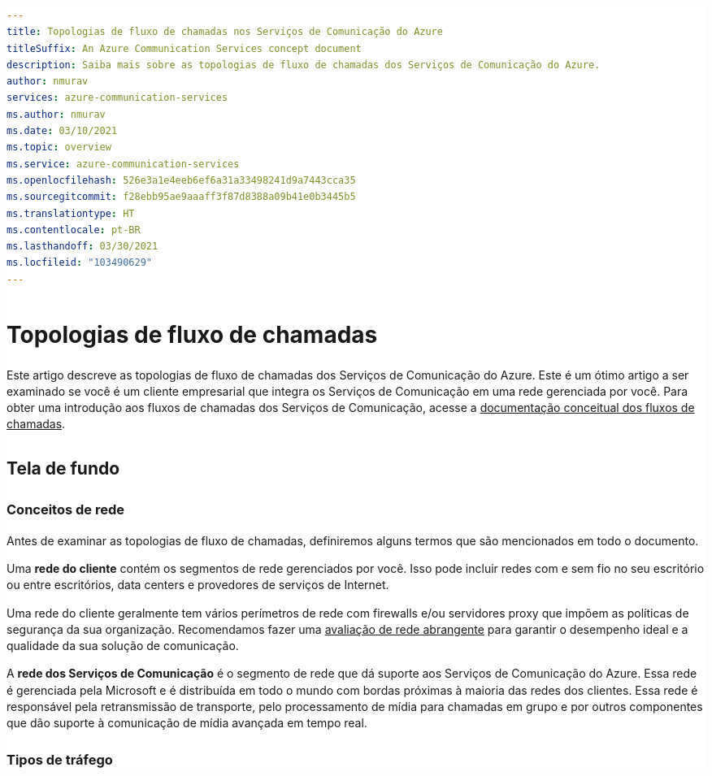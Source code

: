 ```yaml
---
title: Topologias de fluxo de chamadas nos Serviços de Comunicação do Azure
titleSuffix: An Azure Communication Services concept document
description: Saiba mais sobre as topologias de fluxo de chamadas dos Serviços de Comunicação do Azure.
author: nmurav
services: azure-communication-services
ms.author: nmurav
ms.date: 03/10/2021
ms.topic: overview
ms.service: azure-communication-services
ms.openlocfilehash: 526e3a1e4eeb6ef6a31a33498241d9a7443cca35
ms.sourcegitcommit: f28ebb95ae9aaaff3f87d8388a09b41e0b3445b5
ms.translationtype: HT
ms.contentlocale: pt-BR
ms.lasthandoff: 03/30/2021
ms.locfileid: "103490629"
---
```

# <a name="call-flow-topologies"></a>Topologias de fluxo de chamadas
Este artigo descreve as topologias de fluxo de chamadas dos Serviços de Comunicação do Azure. Este é um ótimo artigo a ser examinado se você é um cliente empresarial que integra os Serviços de Comunicação em uma rede gerenciada por você. Para obter uma introdução aos fluxos de chamadas dos Serviços de Comunicação, acesse a [documentação conceitual dos fluxos de chamadas](./call-flows.md).

## <a name="background"></a>Tela de fundo

### <a name="network-concepts"></a>Conceitos de rede

Antes de examinar as topologias de fluxo de chamadas, definiremos alguns termos que são mencionados em todo o documento.

Uma **rede do cliente** contém os segmentos de rede gerenciados por você. Isso pode incluir redes com e sem fio no seu escritório ou entre escritórios, data centers e provedores de serviços de Internet.

Uma rede do cliente geralmente tem vários perímetros de rede com firewalls e/ou servidores proxy que impõem as políticas de segurança da sua organização. Recomendamos fazer uma [avaliação de rede abrangente](/microsoftteams/3-envision-evaluate-my-environment) para garantir o desempenho ideal e a qualidade da sua solução de comunicação.

A **rede dos Serviços de Comunicação** é o segmento de rede que dá suporte aos Serviços de Comunicação do Azure. Essa rede é gerenciada pela Microsoft e é distribuída em todo o mundo com bordas próximas à maioria das redes dos clientes. Essa rede é responsável pela retransmissão de transporte, pelo processamento de mídia para chamadas em grupo e por outros componentes que dão suporte à comunicação de mídia avançada em tempo real.

### <a name="types-of-traffic"></a>Tipos de tráfego
